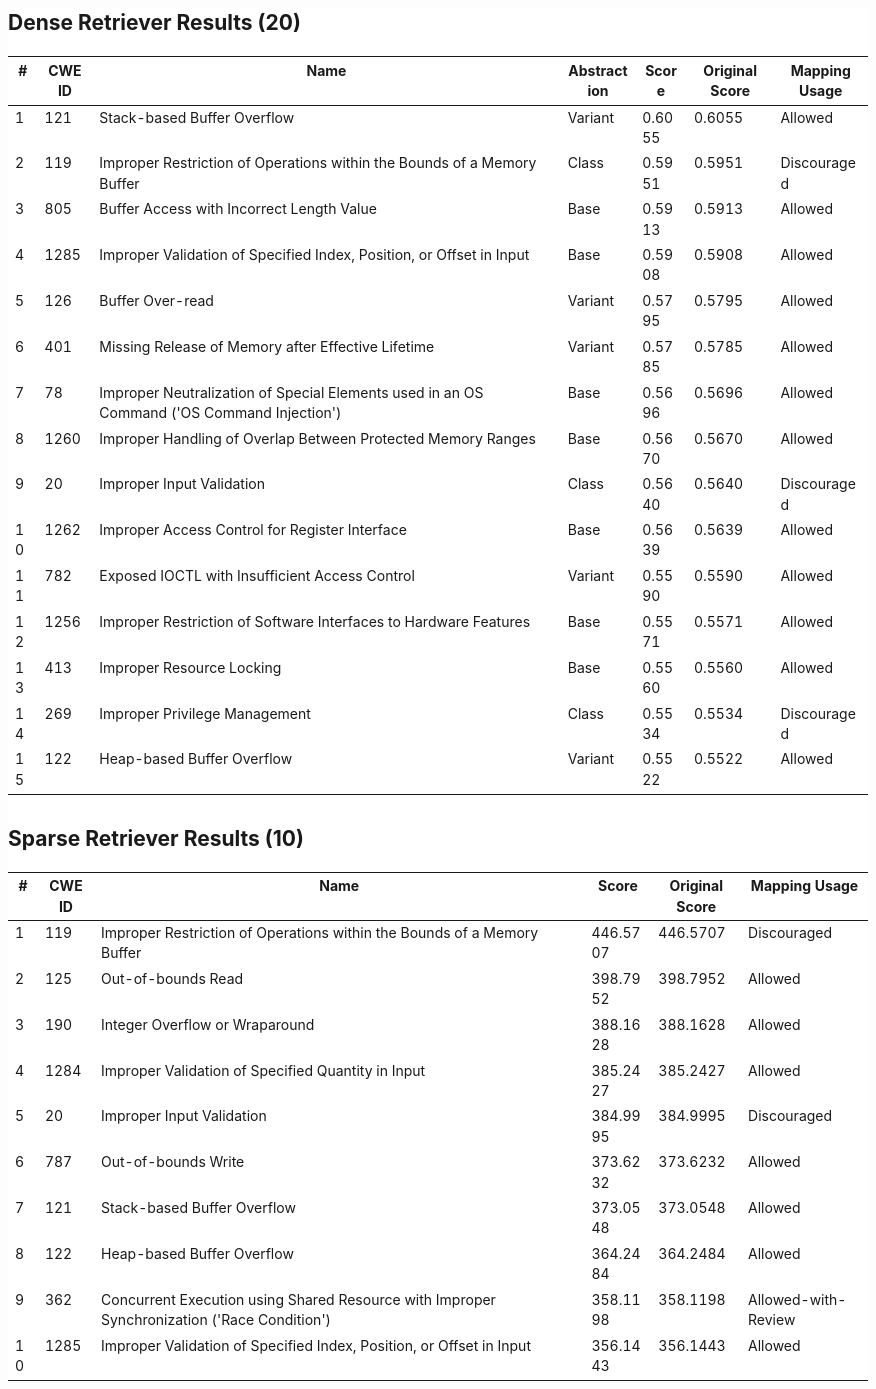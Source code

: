 ## Dense Retriever Results (20)
| # | CWE ID | Name | Abstraction | Score | Original Score | Mapping Usage |
|---|--------|------|-------------|-------|----------------|---------------|
| 1 | 121 | Stack-based Buffer Overflow | Variant | 0.6055 | 0.6055 | Allowed |
| 2 | 119 | Improper Restriction of Operations within the Bounds of a Memory Buffer | Class | 0.5951 | 0.5951 | Discouraged |
| 3 | 805 | Buffer Access with Incorrect Length Value | Base | 0.5913 | 0.5913 | Allowed |
| 4 | 1285 | Improper Validation of Specified Index, Position, or Offset in Input | Base | 0.5908 | 0.5908 | Allowed |
| 5 | 126 | Buffer Over-read | Variant | 0.5795 | 0.5795 | Allowed |
| 6 | 401 | Missing Release of Memory after Effective Lifetime | Variant | 0.5785 | 0.5785 | Allowed |
| 7 | 78 | Improper Neutralization of Special Elements used in an OS Command ('OS Command Injection') | Base | 0.5696 | 0.5696 | Allowed |
| 8 | 1260 | Improper Handling of Overlap Between Protected Memory Ranges | Base | 0.5670 | 0.5670 | Allowed |
| 9 | 20 | Improper Input Validation | Class | 0.5640 | 0.5640 | Discouraged |
| 10 | 1262 | Improper Access Control for Register Interface | Base | 0.5639 | 0.5639 | Allowed |
| 11 | 782 | Exposed IOCTL with Insufficient Access Control | Variant | 0.5590 | 0.5590 | Allowed |
| 12 | 1256 | Improper Restriction of Software Interfaces to Hardware Features | Base | 0.5571 | 0.5571 | Allowed |
| 13 | 413 | Improper Resource Locking | Base | 0.5560 | 0.5560 | Allowed |
| 14 | 269 | Improper Privilege Management | Class | 0.5534 | 0.5534 | Discouraged |
| 15 | 122 | Heap-based Buffer Overflow | Variant | 0.5522 | 0.5522 | Allowed |

## Sparse Retriever Results (10)
| # | CWE ID | Name | Score | Original Score | Mapping Usage |
|---|--------|------|-------|---------------|---------------|
| 1 | 119 | Improper Restriction of Operations within the Bounds of a Memory Buffer | 446.5707 | 446.5707 | Discouraged |
| 2 | 125 | Out-of-bounds Read | 398.7952 | 398.7952 | Allowed |
| 3 | 190 | Integer Overflow or Wraparound | 388.1628 | 388.1628 | Allowed |
| 4 | 1284 | Improper Validation of Specified Quantity in Input | 385.2427 | 385.2427 | Allowed |
| 5 | 20 | Improper Input Validation | 384.9995 | 384.9995 | Discouraged |
| 6 | 787 | Out-of-bounds Write | 373.6232 | 373.6232 | Allowed |
| 7 | 121 | Stack-based Buffer Overflow | 373.0548 | 373.0548 | Allowed |
| 8 | 122 | Heap-based Buffer Overflow | 364.2484 | 364.2484 | Allowed |
| 9 | 362 | Concurrent Execution using Shared Resource with Improper Synchronization ('Race Condition') | 358.1198 | 358.1198 | Allowed-with-Review |
| 10 | 1285 | Improper Validation of Specified Index, Position, or Offset in Input | 356.1443 | 356.1443 | Allowed |
